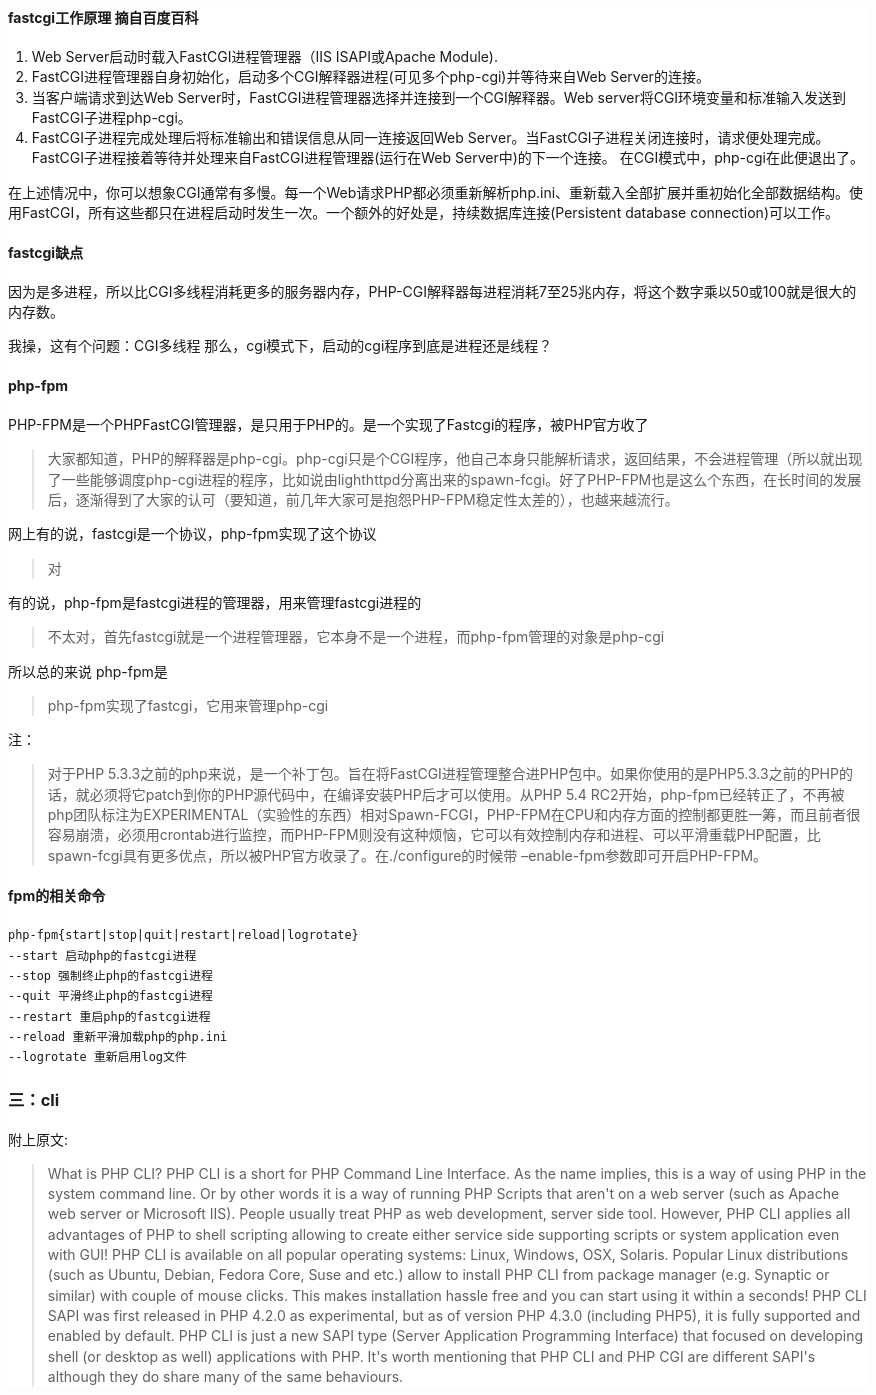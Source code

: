 #### fastcgi工作原理 摘自百度百科

1. Web Server启动时载入FastCGI进程管理器（IIS ISAPI或Apache Module).
2. FastCGI进程管理器自身初始化，启动多个CGI解释器进程(可见多个php-cgi)并等待来自Web Server的连接。
3. 当客户端请求到达Web Server时，FastCGI进程管理器选择并连接到一个CGI解释器。Web server将CGI环境变量和标准输入发送到FastCGI子进程php-cgi。
4. FastCGI子进程完成处理后将标准输出和错误信息从同一连接返回Web Server。当FastCGI子进程关闭连接时，请求便处理完成。FastCGI子进程接着等待并处理来自FastCGI进程管理器(运行在Web Server中)的下一个连接。 在CGI模式中，php-cgi在此便退出了。

在上述情况中，你可以想象CGI通常有多慢。每一个Web请求PHP都必须重新解析php.ini、重新载入全部扩展并重初始化全部数据结构。使用FastCGI，所有这些都只在进程启动时发生一次。一个额外的好处是，持续数据库连接(Persistent database connection)可以工作。

#### fastcgi缺点

因为是多进程，所以比CGI多线程消耗更多的服务器内存，PHP-CGI解释器每进程消耗7至25兆内存，将这个数字乘以50或100就是很大的内存数。

我操，这有个问题：CGI多线程 那么，cgi模式下，启动的cgi程序到底是进程还是线程？

#### php-fpm

PHP-FPM是一个PHPFastCGI管理器，是只用于PHP的。是一个实现了Fastcgi的程序，被PHP官方收了

>大家都知道，PHP的解释器是php-cgi。php-cgi只是个CGI程序，他自己本身只能解析请求，返回结果，不会进程管理（所以就出现了一些能够调度php-cgi进程的程序，比如说由lighthttpd分离出来的spawn-fcgi。好了PHP-FPM也是这么个东西，在长时间的发展后，逐渐得到了大家的认可（要知道，前几年大家可是抱怨PHP-FPM稳定性太差的），也越来越流行。

网上有的说，fastcgi是一个协议，php-fpm实现了这个协议
>对

有的说，php-fpm是fastcgi进程的管理器，用来管理fastcgi进程的
>不太对，首先fastcgi就是一个进程管理器，它本身不是一个进程，而php-fpm管理的对象是php-cgi

所以总的来说 php-fpm是
>php-fpm实现了fastcgi，它用来管理php-cgi

注：
>对于PHP 5.3.3之前的php来说，是一个补丁包。旨在将FastCGI进程管理整合进PHP包中。如果你使用的是PHP5.3.3之前的PHP的话，就必须将它patch到你的PHP源代码中，在编译安装PHP后才可以使用。从PHP 5.4 RC2开始，php-fpm已经转正了，不再被php团队标注为EXPERIMENTAL（实验性的东西）相对Spawn-FCGI，PHP-FPM在CPU和内存方面的控制都更胜一筹，而且前者很容易崩溃，必须用crontab进行监控，而PHP-FPM则没有这种烦恼，它可以有效控制内存和进程、可以平滑重载PHP配置，比spawn-fcgi具有更多优点，所以被PHP官方收录了。在./configure的时候带 –enable-fpm参数即可开启PHP-FPM。

#### fpm的相关命令

```
php-fpm{start|stop|quit|restart|reload|logrotate}
--start 启动php的fastcgi进程
--stop 强制终止php的fastcgi进程
--quit 平滑终止php的fastcgi进程
--restart 重启php的fastcgi进程
--reload 重新平滑加载php的php.ini
--logrotate 重新启用log文件
```

### 三：cli

附上原文:

>What is PHP CLI? PHP CLI is a short for PHP Command Line Interface. As the name implies, this is a way of using PHP in the system command line. Or by other words it is a way of running PHP Scripts that aren't on a web server (such as Apache web server or Microsoft IIS). People usually treat PHP as web development, server side tool. However, PHP CLI applies all advantages of PHP to shell scripting allowing to create either service side supporting scripts or system application even with GUI!
PHP CLI is available on all popular operating systems: Linux, Windows, OSX, Solaris. Popular Linux distributions (such as Ubuntu, Debian, Fedora Core, Suse and etc.) allow to install PHP CLI from package manager (e.g. Synaptic or similar) with couple of mouse clicks. This makes installation hassle free and you can start using it within a seconds!
PHP CLI SAPI was first released in PHP 4.2.0 as experimental, but as of version PHP 4.3.0 (including PHP5), it is fully supported and enabled by default. PHP CLI is just a new SAPI type (Server Application Programming Interface) that focused on developing shell (or desktop as well) applications with PHP. It's worth mentioning that PHP CLI and PHP CGI are different SAPI's although they do share many of the same behaviours.